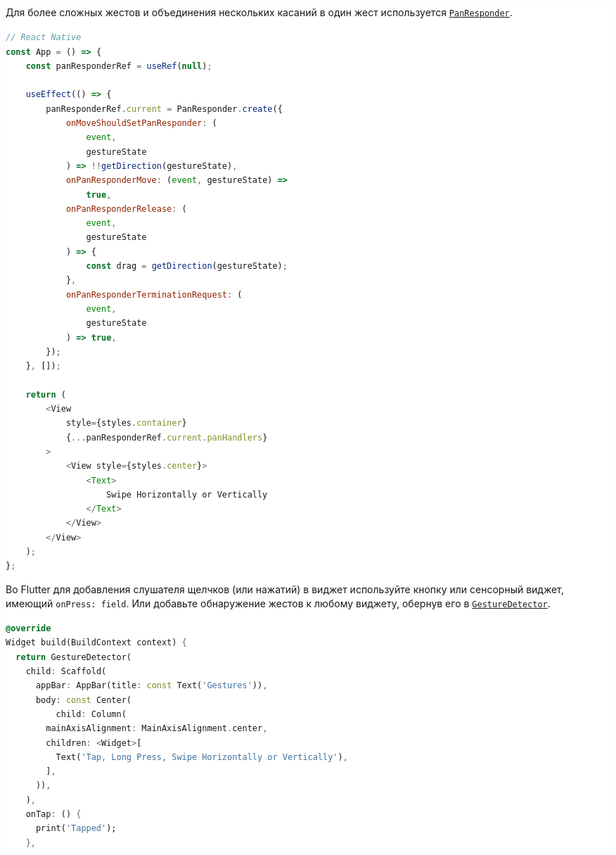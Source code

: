 Для более сложных жестов и объединения нескольких касаний в один жест используется [`PanResponder`][].

```js title="Javascript"
// React Native
const App = () => {
    const panResponderRef = useRef(null);

    useEffect(() => {
        panResponderRef.current = PanResponder.create({
            onMoveShouldSetPanResponder: (
                event,
                gestureState
            ) => !!getDirection(gestureState),
            onPanResponderMove: (event, gestureState) =>
                true,
            onPanResponderRelease: (
                event,
                gestureState
            ) => {
                const drag = getDirection(gestureState);
            },
            onPanResponderTerminationRequest: (
                event,
                gestureState
            ) => true,
        });
    }, []);

    return (
        <View
            style={styles.container}
            {...panResponderRef.current.panHandlers}
        >
            <View style={styles.center}>
                <Text>
                    Swipe Horizontally or Vertically
                </Text>
            </View>
        </View>
    );
};
```

Во Flutter для добавления слушателя щелчков (или нажатий) в виджет используйте кнопку или сенсорный виджет, имеющий `onPress: field`. Или добавьте обнаружение жестов к любому виджету, обернув его в [`GestureDetector`][].

```dart title="Dart"
@override
Widget build(BuildContext context) {
  return GestureDetector(
    child: Scaffold(
      appBar: AppBar(title: const Text('Gestures')),
      body: const Center(
          child: Column(
        mainAxisAlignment: MainAxisAlignment.center,
        children: <Widget>[
          Text('Tap, Long Press, Swipe Horizontally or Vertically'),
        ],
      )),
    ),
    onTap: () {
      print('Tapped');
    },
```

[gesturedetector class]: https://api.flutter.dev/flutter/widgets/GestureDetector-class.html#instance-properties
[aboutdialog]: https://api.flutter.dev/flutter/material/AboutDialog-class.html
[adding assets and images in flutter]: https://docs.flutter.dev/ui/assets/assets-and-images
[`alertdialog`]: https://api.flutter.dev/flutter/material/AlertDialog-class.html
[`align`]: https://api.flutter.dev/flutter/widgets/Align-class.html
[`animation`]: https://api.flutter.dev/flutter/animation/Animation-class.html
[`animationcontroller`]: https://api.flutter.dev/flutter/animation/AnimationController-class.html
[async and await]: https://dart.dev/language/async
[`axis`]: https://api.flutter.dev/flutter/painting/Axis.html
[`buildcontext`]: https://api.flutter.dev/flutter/widgets/BuildContext-class.html
[`center`]: https://api.flutter.dev/flutter/widgets/Center-class.html
[color palette]: https://m2.material.io/design/color/the-color-system.html#color-theme-creation
[colors]: https://api.flutter.dev/flutter/material/Colors-class.html
[`colors`]: https://api.flutter.dev/flutter/material/Colors-class.html
[`column`]: https://api.flutter.dev/flutter/widgets/Column-class.html
[`container`]: https://api.flutter.dev/flutter/widgets/Container-class.html
[`checkbox`]: https://api.flutter.dev/flutter/material/Checkbox-class.html
[`circleavatar`]: https://api.flutter.dev/flutter/material/CircleAvatar-class.html
[`circularprogressindicator`]: https://api.flutter.dev/flutter/material/CircularProgressIndicator-class.html
[cupertino (ios-style)]: https://docs.flutter.dev/ui/widgets/cupertino
[`custompaint`]: https://api.flutter.dev/flutter/widgets/CustomPaint-class.html
[`custompainter`]: https://api.flutter.dev/flutter/rendering/CustomPainter-class.html
[dart]: https://dart.dev/dart-2
[dart's type system]: https://dart.dev/guides/language/sound-dart
[sound null safety]: https://dart.dev/null-safety
[`dart:io`]: https://api.flutter.dev/flutter/dart-io/dart-io-library.html
[dartpada]: https://dartpad.dev/0df636e00f348bdec2bc1c8ebc7daeb1
[dartpadb]: https://dartpad.dev/cf9e652f77636224d3e37d96dcf238e5
[dartpadc]: https://dartpad.dev/3f4625c16e05eec396d6046883739612
[dartpadd]: https://dartpad.dev/57ec21faa8b6fe2326ffd74e9781a2c7
[dartpade]: https://dartpad.dev/c85038ad677963cb6dc943eb1a0b72e6
[dartpadf]: https://dartpad.dev/5454e8bfadf3000179d19b9bc6be9918
[developing packages & plugins]: https://docs.flutter.dev/packages-and-plugins/developing-packages
[devtools]: https://docs.flutter.dev/tools/devtools
[`dismissible`]: https://api.flutter.dev/flutter/widgets/Dismissible-class.html
[`fadetransition`]: https://api.flutter.dev/flutter/widgets/FadeTransition-class.html
[flutter packages]: https://pub.dev/flutter/
[flutter architectural overview]: https://docs.flutter.dev/resources/architectural-overview
[flutter basic widgets]: https://docs.flutter.dev/ui/widgets/basics
[flutter technical overview]: https://docs.flutter.dev/resources/architectural-overview
[flutter widget catalog]: https://docs.flutter.dev/ui/widgets
[flutter widget index]: https://docs.flutter.dev/reference/widgets
[`flutterlogo`]: https://api.flutter.dev/flutter/material/FlutterLogo-class.html
[`form`]: https://api.flutter.dev/flutter/widgets/Form-class.html
[`textbutton`]: https://api.flutter.dev/flutter/material/TextButton-class.html
[functions]: https://dart.dev/language/functions
[future]: https://dart.dev/tutorials/language/futures
[`gesturedetector`]: https://api.flutter.dev/flutter/widgets/GestureDetector-class.html
[getting started]: https://docs.flutter.dev/get-started
[`image`]: https://api.flutter.dev/flutter/widgets/Image-class.html
[`indexedwidgetbuilder`]: https://api.flutter.dev/flutter/widgets/IndexedWidgetBuilder.html
[`inheritedwidget`]: https://api.flutter.dev/flutter/widgets/InheritedWidget-class.html
[`inkwell`]: https://api.flutter.dev/flutter/material/InkWell-class.html
[layout widgets]: https://docs.flutter.dev/ui/widgets/layout
[`linearprogressindicator`]: https://api.flutter.dev/flutter/material/LinearProgressIndicator-class.html
[`listtile`]: https://api.flutter.dev/flutter/material/ListTile-class.html
[`listview`]: https://api.flutter.dev/flutter/widgets/ListView-class.html
[`listview.builder`]: https://api.flutter.dev/flutter/widgets/ListView/ListView.builder.html
[material design]: https://m3.material.io/styles
[material icons]: https://api.flutter.dev/flutter/material/Icons-class.html
[`materialapp`]: https://api.flutter.dev/flutter/material/MaterialApp-class.html
[`materialpageroute`]: https://api.flutter.dev/flutter/material/MaterialPageRoute-class.html
[`modalroute`]: https://api.flutter.dev/flutter/widgets/ModalRoute-class.html
[`navigator`]: https://api.flutter.dev/flutter/widgets/Navigator-class.html
[`navigator.of()`]: https://api.flutter.dev/flutter/widgets/Navigator/of.html
[`navigator.pop`]: https://api.flutter.dev/flutter/widgets/Navigator/pop.html
[`navigator.push`]: https://api.flutter.dev/flutter/widgets/Navigator/push.html
[`onsaved`]: https://api.flutter.dev/flutter/widgets/FormField/onSaved.html
[named parameters]: https://dart.dev/language/functions#named-parameters
[`padding`]: https://api.flutter.dev/flutter/widgets/Padding-class.html
[`panresponder`]: https://facebook.github.io/react-native/docs/panresponder.html
[pub.dev]: https://pub.dev
[`radio`]: https://api.flutter.dev/flutter/material/Radio-class.html
[`elevatedbutton`]: https://api.flutter.dev/flutter/material/ElevatedButton-class.html
[`refreshindicator`]: https://api.flutter.dev/flutter/material/RefreshIndicator-class.html
[`route`]: https://api.flutter.dev/flutter/widgets/Route-class.html
[`row`]: https://api.flutter.dev/flutter/widgets/Row-class.html
[`scaffold`]: https://api.flutter.dev/flutter/material/Scaffold-class.html
[`scrollcontroller`]: https://api.flutter.dev/flutter/widgets/ScrollController-class.html
[`shared_preferences`]: https://github.com/flutter/plugins/tree/main/packages/shared_preferences
[`singletickerproviderstatemixin`]: https://api.flutter.dev/flutter/widgets/SingleTickerProviderStateMixin-mixin.html
[`slider`]: https://api.flutter.dev/flutter/material/Slider-class.html
[`stack`]: https://api.flutter.dev/flutter/widgets/Stack-class.html
[state management]: https://docs.flutter.dev/data-and-backend/state-mgmt
[`statefulwidget`]: https://api.flutter.dev/flutter/widgets/StatefulWidget-class.html
[`statelesswidget`]: https://api.flutter.dev/flutter/widgets/StatelessWidget-class.html
[`switch`]: https://api.flutter.dev/flutter/material/Switch-class.html
[`tab`]: https://api.flutter.dev/flutter/material/Tab-class.html
[`tabbar`]: https://api.flutter.dev/flutter/material/TabBar-class.html
[`tabbarview`]: https://api.flutter.dev/flutter/material/TabBarView-class.html
[`tabcontroller`]: https://api.flutter.dev/flutter/material/TabController-class.html
[`text`]: https://api.flutter.dev/flutter/widgets/Text-class.html
[`textalign`]: https://api.flutter.dev/flutter/dart-ui/TextAlign.html
[`texteditingcontroller`]: https://api.flutter.dev/flutter/widgets/TextEditingController-class.html
[`textfield`]: https://api.flutter.dev/flutter/material/TextField-class.html
[`textformfield`]: https://api.flutter.dev/flutter/material/TextFormField-class.html
[`textinput`]: https://api.flutter.dev/flutter/services/TextInput-class.html
[`textstyle`]: https://api.flutter.dev/flutter/dart-ui/TextStyle-class.html
[`theme`]: https://api.flutter.dev/flutter/material/Theme-class.html
[`themedata`]: https://api.flutter.dev/flutter/material/ThemeData-class.html
[`ticker`]: https://api.flutter.dev/flutter/scheduler/Ticker-class.html
[`tickerprovider`]: https://api.flutter.dev/flutter/scheduler/TickerProvider-class.html
[`tickerproviderstatemixin`]: https://api.flutter.dev/flutter/widgets/TickerProviderStateMixin-mixin.html
[`tween`]: https://api.flutter.dev/flutter/animation/Tween-class.html
[using packages]: https://docs.flutter.dev/packages-and-plugins/using-packages
[variables]: https://dart.dev/language/variables
[`widgetbuilder`]: https://api.flutter.dev/flutter/widgets/WidgetBuilder.html
[infinite_list]: https://github.com/flutter/samples/tree/main/infinite_list